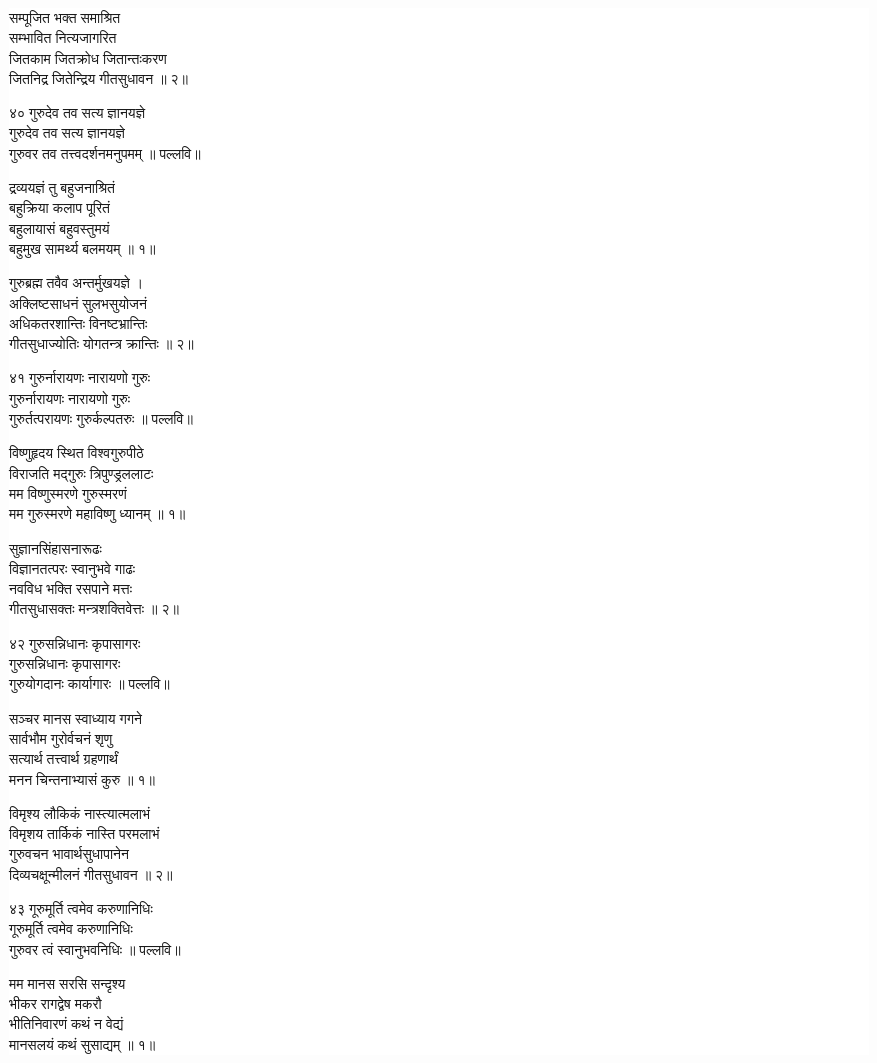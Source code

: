 सम्पूजित भक्त समाश्रित  
सम्भावित नित्यजागरित  
जितकाम जितक्रोध जितान्तःकरण  
जितनिद्र जितेन्द्रिय गीतसुधावन ॥ २॥  
  
४० गुरुदेव तव सत्य ज्ञानयज्ञे  
गुरुदेव तव सत्य ज्ञानयज्ञे  
गुरुवर तव तत्त्वदर्शनमनुपमम् ॥ पल्लवि॥  
  
द्रव्ययज्ञं तु बहुजनाश्रितं  
बहुक्रिया कलाप पूरितं  
बहुलायासं बहुवस्तुमयं  
बहुमुख सामर्थ्य बलमयम् ॥ १॥  
  
गुरुब्रह्म तवैव अन्तर्मुखयज्ञे ।  
अक्लिष्टसाधनं सुलभसुयोजनं  
अधिकतरशान्तिः विनष्टभ्रान्तिः  
गीतसुधाज्योतिः योगतन्त्र क्रान्तिः ॥ २॥  
  
४१ गुरुर्नारायणः नारायणो गुरुः  
गुरुर्नारायणः नारायणो गुरुः  
गुरुर्तत्परायणः गुरुर्कल्पतरुः ॥ पल्लवि॥  
  
विष्णुहृदय स्थित विश्वगुरुपीठे  
विराजति मद्गुरुः त्रिपुण्ड्रललाटः  
मम विष्णुस्मरणे गुरुस्मरणं  
मम गुरुस्मरणे महाविष्णु ध्यानम् ॥ १॥  
  
सुज्ञानसिंहासनारूढः  
विज्ञानतत्परः स्वानुभवे गाढः  
नवविध भक्ति रसपाने मत्तः  
गीतसुधासक्तः मन्त्रशक्तिवेत्तः ॥ २॥  
  
४२ गुरुसन्निधानः कृपासागरः  
गुरुसन्निधानः कृपासागरः  
गुरुयोगदानः कार्यागारः ॥ पल्लवि॥  
  
सञ्चर मानस स्वाध्याय गगने  
सार्वभौम गुरोर्वचनं श‍ृणु  
सत्यार्थ तत्त्वार्थ ग्रहणार्थं  
मनन चिन्तनाभ्यासं कुरु ॥ १॥  
  
विमृश्य लौकिकं नास्त्यात्मलाभं  
विमृशय तार्किकं नास्ति परमलाभं  
गुरुवचन भावार्थसुधापानेन  
दिव्यचक्षून्मीलनं गीतसुधावन ॥ २॥  
  
४३ गूरुमूर्ति त्वमेव करुणानिधिः  
गूरुमूर्ति त्वमेव करुणानिधिः  
गुरुवर त्वं स्वानुभवनिधिः ॥ पल्लवि॥  
  
मम मानस सरसि सन्दृश्य  
भीकर रागद्वेष मकरौ  
भीतिनिवारणं कथं न वेद्यं  
मानसलयं कथं सुसाद्यम् ॥ १॥  
  